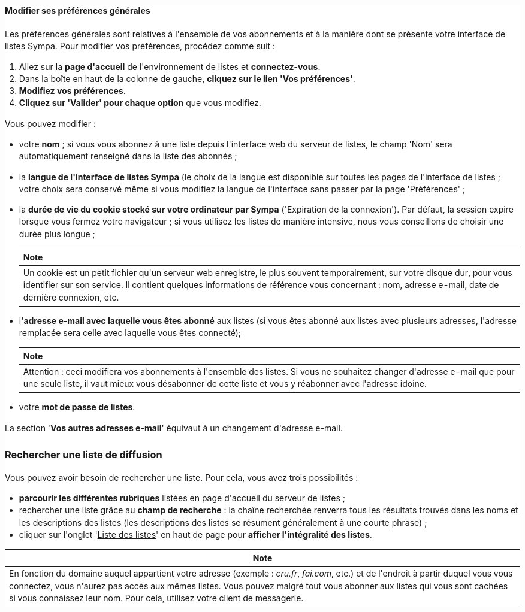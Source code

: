 #### <span id="global_pref"></span>Modifier ses préférences générales

Les préférences générales sont relatives à l'ensemble de vos abonnements et à la manière dont se présente votre interface de listes Sympa. Pour modifier vos préférences, procédez comme suit :

1.  Allez sur la **[page d'accueil](%7B%7Bpath_cgi%7D%7D/home)** de l'environnement de listes et **connectez-vous**.
2.  Dans la boîte en haut de la colonne de gauche, **cliquez sur le lien 'Vos préférences'**.
3.  **Modifiez vos préférences**.
4.  **Cliquez sur 'Valider' pour chaque option** que vous modifiez.

Vous pouvez modifier :

-   votre **nom** ; si vous vous abonnez à une liste depuis l'interface web du serveur de listes, le champ 'Nom' sera automatiquement renseigné dans la liste des abonnés ;
-   la **langue de l'interface de listes Sympa** (le choix de la langue est disponible sur toutes les pages de l'interface de listes ; votre choix sera conservé même si vous modifiez la langue de l'interface sans passer par la page 'Préférences' ;
-   la **durée de vie du cookie stocké sur votre ordinateur par Sympa** ('Expiration de la connexion'). Par défaut, la session expire lorsque vous fermez votre navigateur ; si vous utilisez les listes de manière intensive, nous vous conseillons de choisir une durée plus longue ;

    | Note |
    |------|
    | Un cookie est un petit fichier qu'un serveur web enregistre, le plus souvent temporairement, sur votre disque dur, pour vous identifier sur son service. Il contient quelques informations de référence vous concernant : nom, adresse e-mail, date de dernière connexion, etc. |

-   l'**adresse e-mail avec laquelle vous êtes abonné** aux listes (si vous êtes abonné aux listes avec plusieurs adresses, l'adresse remplacée sera celle avec laquelle vous êtes connecté);

    | Note |
    |------|
    | Attention : ceci modifiera vos abonnements à l'ensemble des listes. Si vous ne souhaitez changer d'adresse e-mail que pour une seule liste, il vaut mieux vous désabonner de cette liste et vous y réabonner avec l'adresse idoine. |

-   votre **mot de passe de listes**.

La section '**Vos autres adresses e-mail**' équivaut à un changement d'adresse e-mail.

### Rechercher une liste de diffusion

Vous pouvez avoir besoin de rechercher une liste. Pour cela, vous avez trois possibilités :

-   **parcourir les différentes rubriques** listées en [page d'accueil du serveur de listes](%7B%7Bpath_cgi%7D%7D/home) ;
-   rechercher une liste grâce au **champ de recherche** : la chaîne recherchée renverra tous les résultats trouvés dans les noms et les descriptions des listes (les descriptions des listes se résument généralement à une courte phrase) ;
-   cliquer sur l'onglet '[Liste des listes](%7B%7Bpath_cgi%7D%7D/lists)' en haut de page pour **afficher l'intégralité des listes**.

| Note |
|------|
| En fonction du domaine auquel appartient votre adresse (exemple : *cru.fr*, *fai.com*, etc.) et de l'endroit à partir duquel vous vous connectez, vous n'aurez pas accès aux mêmes listes. Vous pouvez malgré tout vous abonner aux listes qui vous sont cachées si vous connaissez leur nom. Pour cela, [utilisez votre client de messagerie](#subscribe). |
